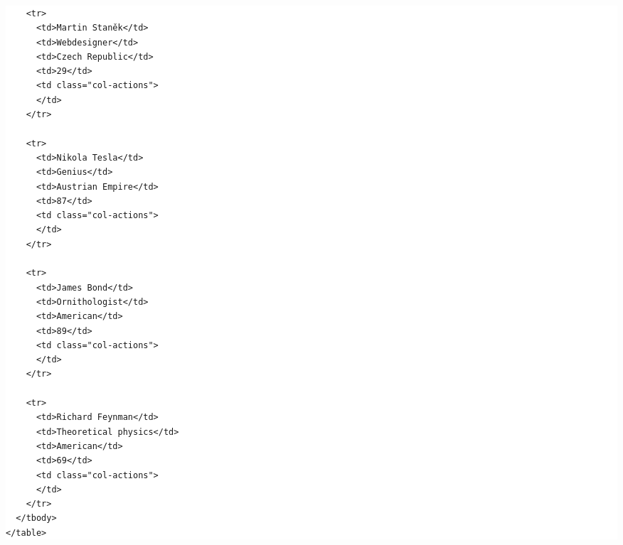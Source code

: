         <tr>
          <td>Martin Staněk</td>
          <td>Webdesigner</td>
          <td>Czech Republic</td>
          <td>29</td>
          <td class="col-actions">
          </td>
        </tr>

        <tr>
          <td>Nikola Tesla</td>
          <td>Genius</td>
          <td>Austrian Empire</td>
          <td>87</td>
          <td class="col-actions">
          </td>
        </tr>

        <tr>
          <td>James Bond</td>
          <td>Ornithologist</td>
          <td>American</td>
          <td>89</td>
          <td class="col-actions">
          </td>
        </tr>

        <tr>
          <td>Richard Feynman</td>
          <td>Theoretical physics</td>
          <td>American</td>
          <td>69</td>
          <td class="col-actions">
          </td>
        </tr>
      </tbody>
    </table>

</div>